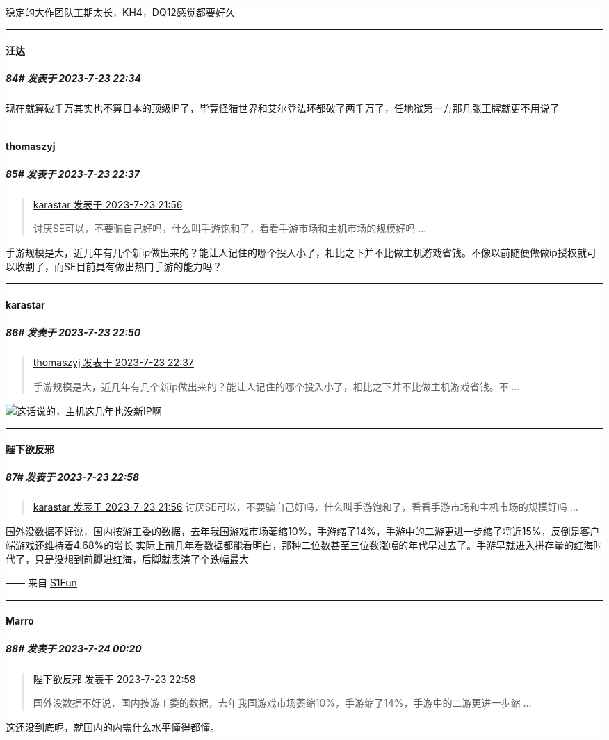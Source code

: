 稳定的大作团队工期太长，KH4，DQ12感觉都要好久

*****

####  汪达  
##### 84#       发表于 2023-7-23 22:34

现在就算破千万其实也不算日本的顶级IP了，毕竟怪猎世界和艾尔登法环都破了两千万了，任地狱第一方那几张王牌就更不用说了

*****

####  thomaszyj  
##### 85#       发表于 2023-7-23 22:37

<blockquote><a href="httphttps://bbs.saraba1st.com/2b/forum.php?mod=redirect&amp;goto=findpost&amp;pid=61763203&amp;ptid=2145536" target="_blank">karastar 发表于 2023-7-23 21:56</a>

讨厌SE可以，不要骗自己好吗，什么叫手游饱和了，看看手游市场和主机市场的规模好吗 ...</blockquote>
手游规模是大，近几年有几个新ip做出来的？能让人记住的哪个投入小了，相比之下并不比做主机游戏省钱。不像以前随便做做ip授权就可以收割了，而SE目前具有做出热门手游的能力吗？


*****

####  karastar  
##### 86#       发表于 2023-7-23 22:50

<blockquote><a href="httphttps://bbs.saraba1st.com/2b/forum.php?mod=redirect&amp;goto=findpost&amp;pid=61763660&amp;ptid=2145536" target="_blank">thomaszyj 发表于 2023-7-23 22:37</a>

手游规模是大，近几年有几个新ip做出来的？能让人记住的哪个投入小了，相比之下并不比做主机游戏省钱。不 ...</blockquote>
<img src="https://static.saraba1st.com/image/smiley/face2017/067.png" referrerpolicy="no-referrer">这话说的，主机这几年也没新IP啊


*****

####  陛下欲反邪  
##### 87#       发表于 2023-7-23 22:58

<blockquote><a href="httphttps://bbs.saraba1st.com/2b/forum.php?mod=redirect&amp;goto=findpost&amp;pid=61763203&amp;ptid=2145536" target="_blank">karastar 发表于 2023-7-23 21:56</a>
讨厌SE可以，不要骗自己好吗，什么叫手游饱和了，看看手游市场和主机市场的规模好吗 ...</blockquote>
国外没数据不好说，国内按游工委的数据，去年我国游戏市场萎缩10%，手游缩了14%，手游中的二游更进一步缩了将近15%，反倒是客户端游戏还维持着4.68%的增长
实际上前几年看数据都能看明白，那种二位数甚至三位数涨幅的年代早过去了。手游早就进入拼存量的红海时代了，只是没想到前脚进红海，后脚就表演了个跌幅最大

—— 来自 [S1Fun](https://s1fun.koalcat.com)


*****

####  Marro  
##### 88#       发表于 2023-7-24 00:20

<blockquote><a href="httphttps://bbs.saraba1st.com/2b/forum.php?mod=redirect&amp;goto=findpost&amp;pid=61763868&amp;ptid=2145536" target="_blank">陛下欲反邪 发表于 2023-7-23 22:58</a>

国外没数据不好说，国内按游工委的数据，去年我国游戏市场萎缩10%，手游缩了14%，手游中的二游更进一步缩 ...</blockquote>
这还没到底呢，就国内的内需什么水平懂得都懂。
